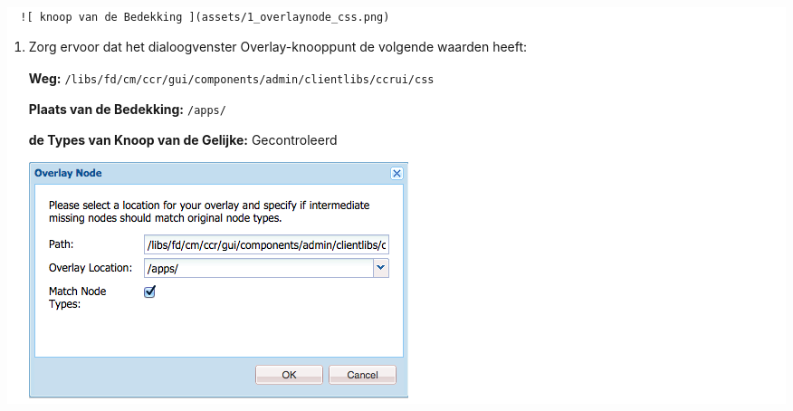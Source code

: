       ![ knoop van de Bedekking ](assets/1_overlaynode_css.png)

   1. Zorg ervoor dat het dialoogvenster Overlay-knooppunt de volgende waarden heeft:

      **Weg:** `/libs/fd/cm/ccr/gui/components/admin/clientlibs/ccrui/css`

      **Plaats van de Bedekking:** `/apps/`

      **de Types van Knoop van de Gelijke:** Gecontroleerd

      ![ de knoopweg van de Bedekking ](assets/0_1_5ioverlaynodedialog.png)